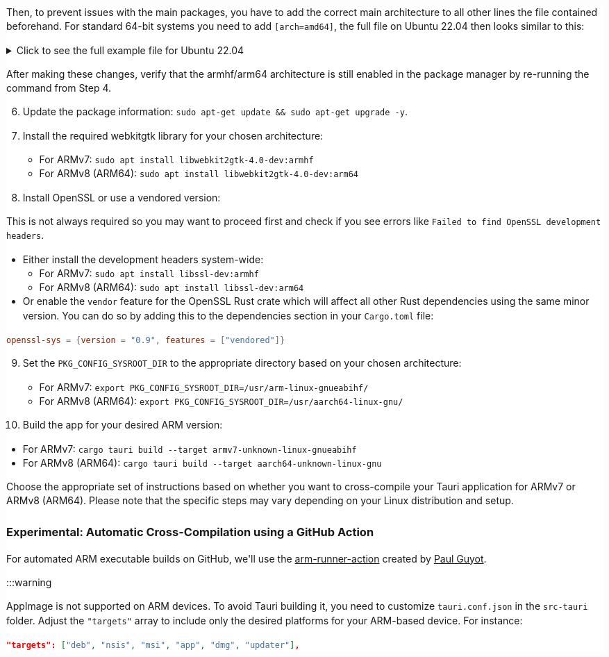 Then, to prevent issues with the main packages, you have to add the correct main architecture to all other lines the file contained beforehand. For standard 64-bit systems you need to add `[arch=amd64]`, the full file on Ubuntu 22.04 then looks similar to this:

<details><summary>Click to see the full example file for Ubuntu 22.04</summary></details>

After making these changes, verify that the armhf/arm64 architecture is still enabled in the package manager by re-running the command from Step 4.

6. Update the package information: `sudo apt-get update && sudo apt-get upgrade -y`.

7. Install the required webkitgtk library for your chosen architecture:

   - For ARMv7: `sudo apt install libwebkit2gtk-4.0-dev:armhf`
   - For ARMv8 (ARM64): `sudo apt install libwebkit2gtk-4.0-dev:arm64`

8. Install OpenSSL or use a vendored version:

This is not always required so you may want to proceed first and check if you see errors like `Failed to find OpenSSL development headers`.

- Either install the development headers system-wide:
  - For ARMv7: `sudo apt install libssl-dev:armhf`
  - For ARMv8 (ARM64): `sudo apt install libssl-dev:arm64`
- Or enable the `vendor` feature for the OpenSSL Rust crate which will affect all other Rust dependencies using the same minor version. You can do so by adding this to the dependencies section in your `Cargo.toml` file:

```toml
openssl-sys = {version = "0.9", features = ["vendored"]}
```

9. Set the `PKG_CONFIG_SYSROOT_DIR` to the appropriate directory based on your chosen architecture:

   - For ARMv7: `export PKG_CONFIG_SYSROOT_DIR=/usr/arm-linux-gnueabihf/`
   - For ARMv8 (ARM64): `export PKG_CONFIG_SYSROOT_DIR=/usr/aarch64-linux-gnu/`

10. Build the app for your desired ARM version:

- For ARMv7: `cargo tauri build --target armv7-unknown-linux-gnueabihf`
- For ARMv8 (ARM64): `cargo tauri build --target aarch64-unknown-linux-gnu`

Choose the appropriate set of instructions based on whether you want to cross-compile your Tauri application for ARMv7 or ARMv8 (ARM64). Please note that the specific steps may vary depending on your Linux distribution and setup.

### Experimental: Automatic Cross-Compilation using a GitHub Action

For automated ARM executable builds on GitHub, we'll use the [arm-runner-action] created by [Paul Guyot].

:::warning

AppImage is not supported on ARM devices. To avoid Tauri building it, you need to customize `tauri.conf.json` in the `src-tauri` folder. Adjust the `"targets"` array to include only the desired platforms for your ARM-based device. For instance:

```json
"targets": ["deb", "nsis", "msi", "app", "dmg", "updater"],
```


[resource]: resources.md
[sidecar]: sidecar.md
[debian package]: https://wiki.debian.org/Packaging
[appimage]: https://appimage.org/
[tauri-apps/tauri#1355]: https://github.com/tauri-apps/tauri/issues/1355
[rust-lang/rust#57497]: https://github.com/rust-lang/rust/issues/57497
[appimage guide]: https://docs.appimage.org/reference/best-practices.html#binaries-compiled-on-old-enough-base-system
[fix-path-env-rs]: https://github.com/tauri-apps/fix-path-env-rs
[wsl setup guide]: https://www.linuxfordevices.com/tutorials/linux/install-debian-on-windows-wsl
[system requirements]: https://tauri.app/v1/guides/getting-started/prerequisites#setting-up-linux
[Tauri using Cargo]: https://tauri.app/v1/guides/getting-started/setup/next-js/#create-the-rust-project
[arm-runner-action]: https://github.com/pguyot/arm-runner-action
[arm-runner-action repository]: https://github.com/pguyot/arm-runner-action
[Paul Guyot]: https://github.com/pguyot
[GitHub Actions guide]: https://docs.github.com/en/actions
